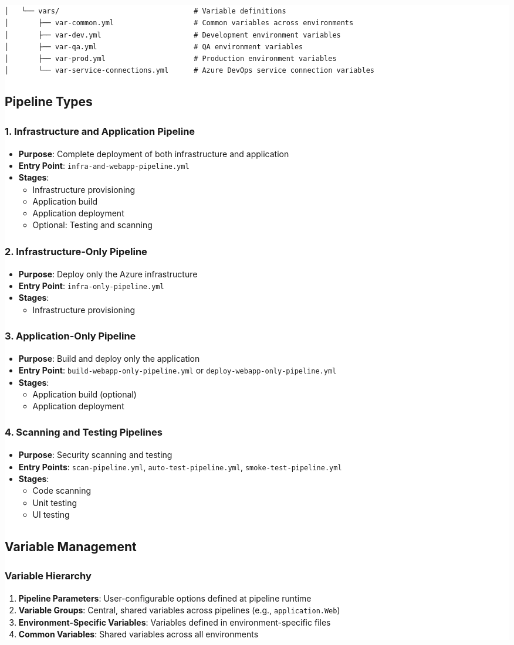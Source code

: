 ```
│   └── vars/                                # Variable definitions
│       ├── var-common.yml                   # Common variables across environments
│       ├── var-dev.yml                      # Development environment variables
│       ├── var-qa.yml                       # QA environment variables
│       ├── var-prod.yml                     # Production environment variables
│       └── var-service-connections.yml      # Azure DevOps service connection variables
```

## Pipeline Types

### 1. Infrastructure and Application Pipeline
- **Purpose**: Complete deployment of both infrastructure and application
- **Entry Point**: `infra-and-webapp-pipeline.yml`
- **Stages**:
  - Infrastructure provisioning
  - Application build
  - Application deployment
  - Optional: Testing and scanning

### 2. Infrastructure-Only Pipeline
- **Purpose**: Deploy only the Azure infrastructure
- **Entry Point**: `infra-only-pipeline.yml`
- **Stages**:
  - Infrastructure provisioning

### 3. Application-Only Pipeline
- **Purpose**: Build and deploy only the application
- **Entry Point**: `build-webapp-only-pipeline.yml` or `deploy-webapp-only-pipeline.yml`
- **Stages**:
  - Application build (optional)
  - Application deployment

### 4. Scanning and Testing Pipelines
- **Purpose**: Security scanning and testing
- **Entry Points**: `scan-pipeline.yml`, `auto-test-pipeline.yml`, `smoke-test-pipeline.yml`
- **Stages**:
  - Code scanning
  - Unit testing
  - UI testing

## Variable Management

### Variable Hierarchy
1. **Pipeline Parameters**: User-configurable options defined at pipeline runtime
2. **Variable Groups**: Central, shared variables across pipelines (e.g., `application.Web`)
3. **Environment-Specific Variables**: Variables defined in environment-specific files
4. **Common Variables**: Shared variables across all environments
